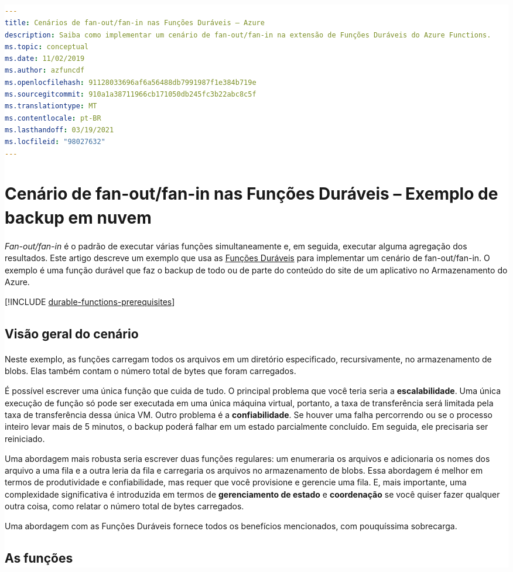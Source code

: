 ```yaml
---
title: Cenários de fan-out/fan-in nas Funções Duráveis – Azure
description: Saiba como implementar um cenário de fan-out/fan-in na extensão de Funções Duráveis do Azure Functions.
ms.topic: conceptual
ms.date: 11/02/2019
ms.author: azfuncdf
ms.openlocfilehash: 91128033696af6a56488db7991987f1e384b719e
ms.sourcegitcommit: 910a1a38711966cb171050db245fc3b22abc8c5f
ms.translationtype: MT
ms.contentlocale: pt-BR
ms.lasthandoff: 03/19/2021
ms.locfileid: "98027632"
---
```

# <a name="fan-outfan-in-scenario-in-durable-functions---cloud-backup-example"></a>Cenário de fan-out/fan-in nas Funções Duráveis – Exemplo de backup em nuvem

*Fan-out/fan-in* é o padrão de executar várias funções simultaneamente e, em seguida, executar alguma agregação dos resultados. Este artigo descreve um exemplo que usa as [Funções Duráveis](durable-functions-overview.md) para implementar um cenário de fan-out/fan-in. O exemplo é uma função durável que faz o backup de todo ou de parte do conteúdo do site de um aplicativo no Armazenamento do Azure.

[!INCLUDE [durable-functions-prerequisites](../../../includes/durable-functions-prerequisites.md)]

## <a name="scenario-overview"></a>Visão geral do cenário

Neste exemplo, as funções carregam todos os arquivos em um diretório especificado, recursivamente, no armazenamento de blobs. Elas também contam o número total de bytes que foram carregados.

É possível escrever uma única função que cuida de tudo. O principal problema que você teria seria a **escalabilidade**. Uma única execução de função só pode ser executada em uma única máquina virtual, portanto, a taxa de transferência será limitada pela taxa de transferência dessa única VM. Outro problema é a **confiabilidade**. Se houver uma falha percorrendo ou se o processo inteiro levar mais de 5 minutos, o backup poderá falhar em um estado parcialmente concluído. Em seguida, ele precisaria ser reiniciado.

Uma abordagem mais robusta seria escrever duas funções regulares: um enumeraria os arquivos e adicionaria os nomes dos arquivo a uma fila e a outra leria da fila e carregaria os arquivos no armazenamento de blobs. Essa abordagem é melhor em termos de produtividade e confiabilidade, mas requer que você provisione e gerencie uma fila. E, mais importante, uma complexidade significativa é introduzida em termos de **gerenciamento de estado** e **coordenação** se você quiser fazer qualquer outra coisa, como relatar o número total de bytes carregados.

Uma abordagem com as Funções Duráveis fornece todos os benefícios mencionados, com pouquíssima sobrecarga.

## <a name="the-functions"></a>As funções
